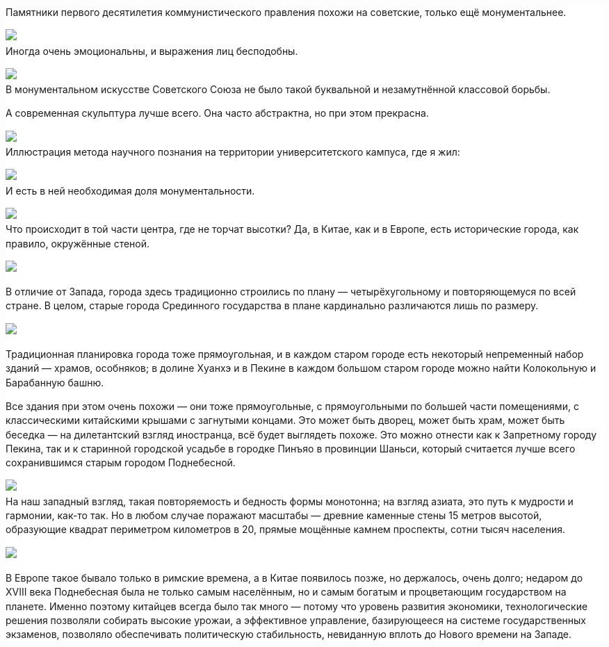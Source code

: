 
Памятники первого десятилетия коммунистического правления похожи на советские, только ещё монументальнее. 

![](https://assets.discours.io/unsafe/900x/production/image/48102cf0-a54b-11e8-bfc7-9b5979ddfe3f.jpeg)  
Иногда очень эмоциональны, и выражения лиц бесподобны.

![](https://assets.discours.io/unsafe/900x/production/image/49078540-a54b-11e8-bfc7-9b5979ddfe3f.jpeg)  
В монументальном искусстве Советского Союза не было такой буквальной и незамутнённой классовой борьбы.

А современная скульптура лучше всего. Она часто абстрактна, но при этом прекрасна.

![](https://assets.discours.io/unsafe/900x/production/image/49b3a3c0-a54b-11e8-bfc7-9b5979ddfe3f.jpeg)  
Иллюстрация метода научного познания на территории университетского кампуса, где я жил:

![](https://assets.discours.io/unsafe/900x/production/image/4adedd50-a54b-11e8-bfc7-9b5979ddfe3f.jpeg)  
И есть в ней необходимая доля монументальности.

![](https://assets.discours.io/unsafe/900x/production/image/4b953500-a54b-11e8-bfc7-9b5979ddfe3f.jpeg)  
Что происходит в той части центра, где не торчат высотки? Да, в Китае, как и в Европе, есть исторические города, как правило, окружённые стеной. 

![](https://assets.discours.io/unsafe/900x/production/image/4c79c8a0-a54b-11e8-bfc7-9b5979ddfe3f.jpeg)  


В отличие от Запада, города здесь традиционно строились по плану — четырёхугольному и повторяющемуся по всей стране. В целом, старые города Срединного государства в плане кардинально различаются лишь по размеру. 

![](https://assets.discours.io/unsafe/900x/production/image/4da8f9d0-a54b-11e8-bfc7-9b5979ddfe3f.jpeg)  


Традиционная планировка города тоже прямоугольная, и в каждом старом городе есть некоторый непременный набор зданий — храмов, особняков; в долине Хуанхэ и в Пекине в каждом большом старом городе можно найти Колокольную и Барабанную башню. 

Все здания при этом очень похожи — они тоже прямоугольные, с прямоугольными по большей части помещениями, с классическими китайскими крышами с загнутыми концами. Это может быть дворец, может быть храм, может быть беседка — на дилетантский взгляд иностранца, всё будет выглядеть похоже. Это можно отнести как к Запретному городу Пекина, так и к старинной городской усадьбе в городке Пинъяо в провинции Шаньси, который считается лучше всего сохранившимся старым городом Поднебесной.

![](https://assets.discours.io/unsafe/900x/production/image/4ee5e6a0-a54b-11e8-bfc7-9b5979ddfe3f.jpeg)  
На наш западный взгляд, такая повторяемость и бедность формы монотонна; на взгляд азиата, это путь к мудрости и гармонии, как-то так. Но в любом случае поражают масштабы — древние каменные стены 15 метров высотой, образующие квадрат периметром километров в 20, прямые мощённые камнем проспекты, сотни тысяч населения.

![](https://assets.discours.io/unsafe/900x/production/image/4fe666b0-a54b-11e8-bfc7-9b5979ddfe3f.jpeg)  


В Европе такое бывало только в римские времена, а в Китае появилось позже, но держалось, очень долго; недаром до XVIII века Поднебесная была не только самым населённым, но и самым богатым и процветающим государством на планете. Именно поэтому китайцев всегда было так много — потому что уровень развития экономики, технологические решения позволяли собирать высокие урожаи, а эффективное управление, базирующееся на системе государственных экзаменов, позволяло обеспечивать политическую стабильность, невиданную вплоть до Нового времени на Западе.
